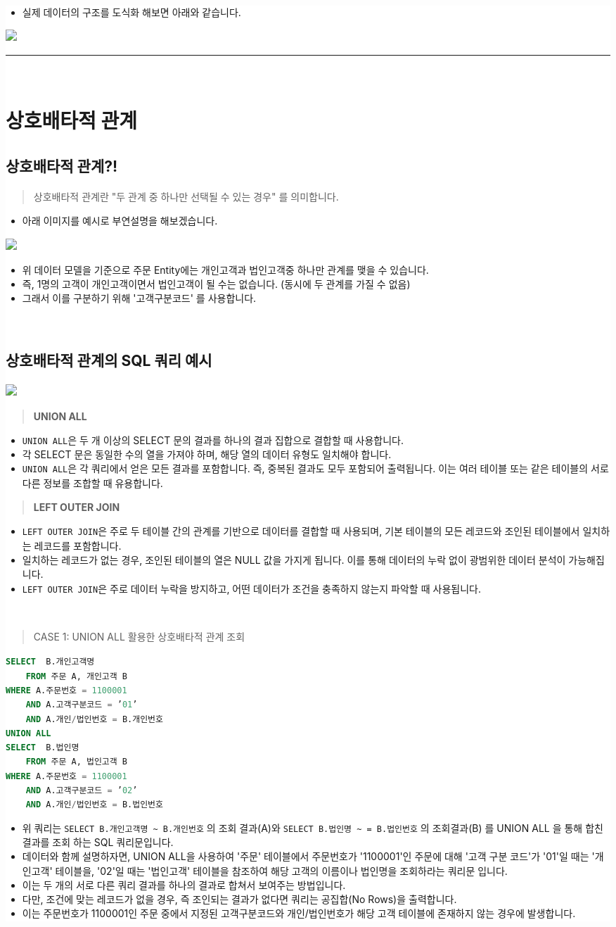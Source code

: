 - 실제 데이터의 구조를 도식화 해보면 아래와 같습니다.

![](https://i.imgur.com/HyinveD.png)


---

<br>

# 상호배타적 관계
## 상호배타적 관계?!
>   상호배타적 관계란 "두 관계 중 하나만 선택될 수 있는 경우" 를 의미합니다.

- 아래 이미지를 예시로 부연설명을 해보겠습니다.

![](https://i.imgur.com/ITrVxAG.png)

- 위 데이터 모델을 기준으로 주문 Entity에는 개인고객과 법인고객중 하나만 관계를 맺을 수 있습니다.
- 즉, 1명의 고객이 개인고객이면서 법인고객이 될 수는 없습니다. (동시에 두 관계를 가질 수 없음)
- 그래서 이를 구분하기 위해 '고객구분코드' 를 사용합니다. 

<br>


## 상호배타적 관계의 SQL 쿼리 예시
![](https://i.imgur.com/WCk7nxb.png)

> **UNION ALL** 
- `UNION ALL`은 두 개 이상의 SELECT 문의 결과를 하나의 결과 집합으로 결합할 때 사용합니다.
- 각 SELECT 문은 동일한 수의 열을 가져야 하며, 해당 열의 데이터 유형도 일치해야 합니다.
- `UNION ALL`은 각 쿼리에서 얻은 모든 결과를 포함합니다. 즉, 중복된 결과도 모두 포함되어 출력됩니다. 이는 여러 테이블 또는 같은 테이블의 서로 다른 정보를 조합할 때 유용합니다.


> **LEFT OUTER JOIN**
- `LEFT OUTER JOIN`은 주로 두 테이블 간의 관계를 기반으로 데이터를 결합할 때 사용되며, 기본 테이블의 모든 레코드와 조인된 테이블에서 일치하는 레코드를 포함합니다.
- 일치하는 레코드가 없는 경우, 조인된 테이블의 열은 NULL 값을 가지게 됩니다. 이를 통해 데이터의 누락 없이 광범위한 데이터 분석이 가능해집니다.
- `LEFT OUTER JOIN`은 주로 데이터 누락을 방지하고, 어떤 데이터가 조건을 충족하지 않는지 파악할 때 사용됩니다.

<br>


> CASE 1: UNION ALL 활용한 상호배타적 관계 조회

```sql
SELECT  B.개인고객명
	FROM 주문 A, 개인고객 B
WHERE A.주문번호 = 1100001
	AND A.고객구분코드 = ’01’
	AND A.개인/법인번호 = B.개인번호 
UNION ALL
SELECT  B.법인명
	FROM 주문 A, 법인고객 B
WHERE A.주문번호 = 1100001
	AND A.고객구분코드 = ’02’
	AND A.개인/법인번호 = B.법인번호
```
- 위 쿼리는 `SELECT B.개인고객명 ~ B.개인번호` 의 조회 결과(A)와 `SELECT B.법인명 ~ = B.법인번호` 의 조회결과(B) 를 UNION ALL 을 통해 합친 결과를 조회 하는 SQL 쿼리문입니다.
- 데이터와 함께 설명하자면, UNION ALL을 사용하여 '주문' 테이블에서 주문번호가 '1100001'인 주문에 대해 '고객 구분 코드'가 '01'일 때는 '개인고객' 테이블을, '02'일 때는 '법인고객' 테이블을 참조하여 해당 고객의 이름이나 법인명을 조회하라는 쿼리문 입니다.
- 이는 두 개의 서로 다른 쿼리 결과를 하나의 결과로 합쳐서 보여주는 방법입니다.
- 다만, 조건에 맞는 레코드가 없을 경우, 즉 조인되는 결과가 없다면 쿼리는 공집합(No Rows)을 출력합니다.
- 이는 주문번호가 1100001인 주문 중에서 지정된 고객구분코드와 개인/법인번호가 해당 고객 테이블에 존재하지 않는 경우에 발생합니다.
